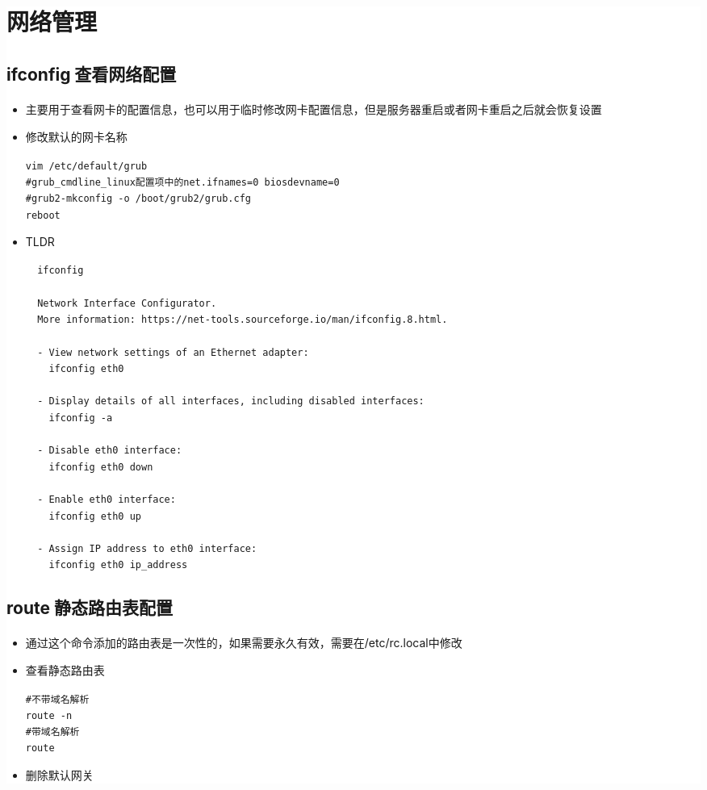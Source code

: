 

# 网络管理

## ifconfig 查看网络配置

- 主要用于查看网卡的配置信息，也可以用于临时修改网卡配置信息，但是服务器重启或者网卡重启之后就会恢复设置

- 修改默认的网卡名称

  ```shell
  vim /etc/default/grub
  #grub_cmdline_linux配置项中的net.ifnames=0 biosdevname=0
  #grub2-mkconfig -o /boot/grub2/grub.cfg
  reboot
  ```
  
- TLDR
  ```shell
    ifconfig
  
    Network Interface Configurator.
    More information: https://net-tools.sourceforge.io/man/ifconfig.8.html.
  
    - View network settings of an Ethernet adapter:
      ifconfig eth0
  
    - Display details of all interfaces, including disabled interfaces:
      ifconfig -a
  
    - Disable eth0 interface:
      ifconfig eth0 down
  
    - Enable eth0 interface:
      ifconfig eth0 up
  
    - Assign IP address to eth0 interface:
      ifconfig eth0 ip_address
  ```

## route 静态路由表配置

- 通过这个命令添加的路由表是一次性的，如果需要永久有效，需要在/etc/rc.local中修改

- 查看静态路由表

  ```shell
  #不带域名解析
  route -n
  #带域名解析
  route
  ```

- 删除默认网关
